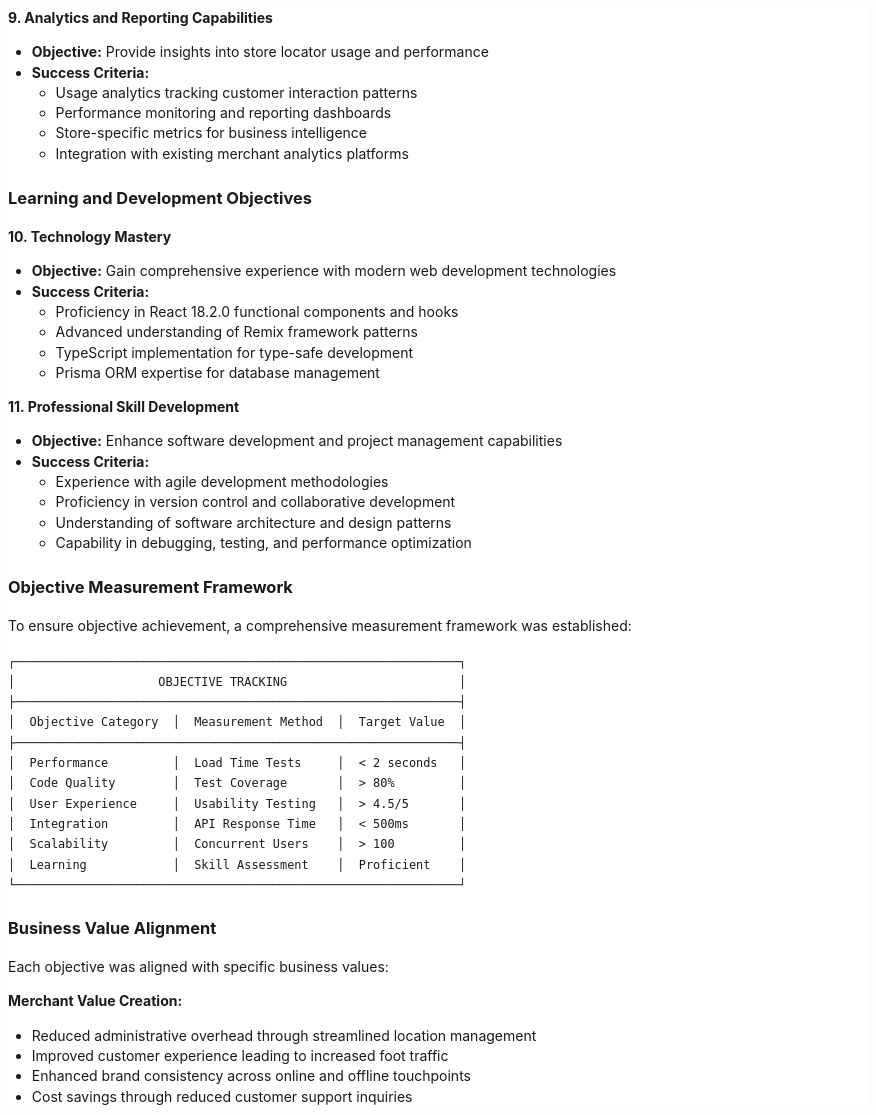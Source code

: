**9. Analytics and Reporting Capabilities**
- **Objective:** Provide insights into store locator usage and performance
- **Success Criteria:**
  - Usage analytics tracking customer interaction patterns
  - Performance monitoring and reporting dashboards
  - Store-specific metrics for business intelligence
  - Integration with existing merchant analytics platforms

### Learning and Development Objectives

**10. Technology Mastery**
- **Objective:** Gain comprehensive experience with modern web development technologies
- **Success Criteria:**
  - Proficiency in React 18.2.0 functional components and hooks
  - Advanced understanding of Remix framework patterns
  - TypeScript implementation for type-safe development
  - Prisma ORM expertise for database management

**11. Professional Skill Development**
- **Objective:** Enhance software development and project management capabilities
- **Success Criteria:**
  - Experience with agile development methodologies
  - Proficiency in version control and collaborative development
  - Understanding of software architecture and design patterns
  - Capability in debugging, testing, and performance optimization

### Objective Measurement Framework

To ensure objective achievement, a comprehensive measurement framework was established:

```
┌──────────────────────────────────────────────────────────────┐
│                    OBJECTIVE TRACKING                        │
├──────────────────────────────────────────────────────────────┤
│  Objective Category  │  Measurement Method  │  Target Value  │
├──────────────────────────────────────────────────────────────┤
│  Performance         │  Load Time Tests     │  < 2 seconds   │
│  Code Quality        │  Test Coverage       │  > 80%         │
│  User Experience     │  Usability Testing   │  > 4.5/5       │
│  Integration         │  API Response Time   │  < 500ms       │
│  Scalability         │  Concurrent Users    │  > 100         │
│  Learning            │  Skill Assessment    │  Proficient    │
└──────────────────────────────────────────────────────────────┘
```

### Business Value Alignment

Each objective was aligned with specific business values:

**Merchant Value Creation:**
- Reduced administrative overhead through streamlined location management
- Improved customer experience leading to increased foot traffic
- Enhanced brand consistency across online and offline touchpoints
- Cost savings through reduced customer support inquiries
